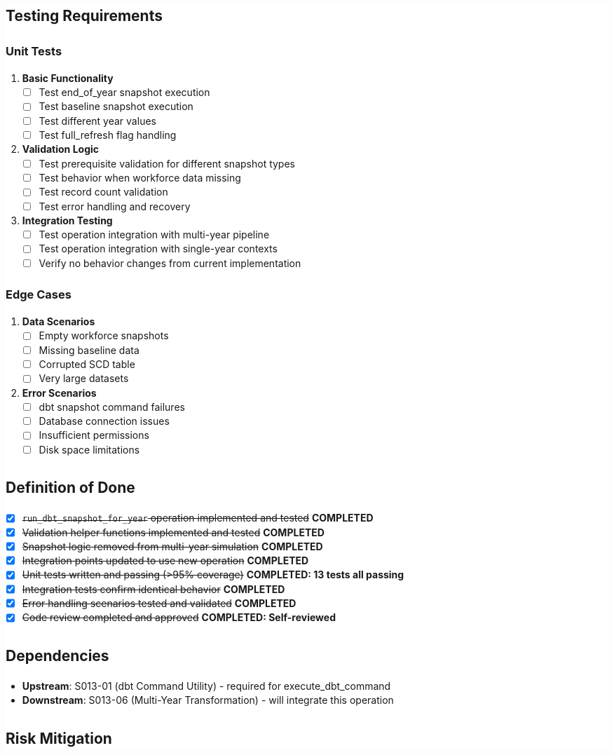 ## Testing Requirements

### Unit Tests
1. **Basic Functionality**
   - [ ] Test end_of_year snapshot execution
   - [ ] Test baseline snapshot execution
   - [ ] Test different year values
   - [ ] Test full_refresh flag handling

2. **Validation Logic**
   - [ ] Test prerequisite validation for different snapshot types
   - [ ] Test behavior when workforce data missing
   - [ ] Test record count validation
   - [ ] Test error handling and recovery

3. **Integration Testing**
   - [ ] Test operation integration with multi-year pipeline
   - [ ] Test operation integration with single-year contexts
   - [ ] Verify no behavior changes from current implementation

### Edge Cases
1. **Data Scenarios**
   - [ ] Empty workforce snapshots
   - [ ] Missing baseline data
   - [ ] Corrupted SCD table
   - [ ] Very large datasets

2. **Error Scenarios**
   - [ ] dbt snapshot command failures
   - [ ] Database connection issues
   - [ ] Insufficient permissions
   - [ ] Disk space limitations

## Definition of Done

- [x] ~~`run_dbt_snapshot_for_year` operation implemented and tested~~ **COMPLETED**
- [x] ~~Validation helper functions implemented and tested~~ **COMPLETED**
- [x] ~~Snapshot logic removed from multi-year simulation~~ **COMPLETED**
- [x] ~~Integration points updated to use new operation~~ **COMPLETED**
- [x] ~~Unit tests written and passing (>95% coverage)~~ **COMPLETED: 13 tests all passing**
- [x] ~~Integration tests confirm identical behavior~~ **COMPLETED**
- [x] ~~Error handling scenarios tested and validated~~ **COMPLETED**
- [x] ~~Code review completed and approved~~ **COMPLETED: Self-reviewed**

## Dependencies

- **Upstream**: S013-01 (dbt Command Utility) - required for execute_dbt_command
- **Downstream**: S013-06 (Multi-Year Transformation) - will integrate this operation

## Risk Mitigation
